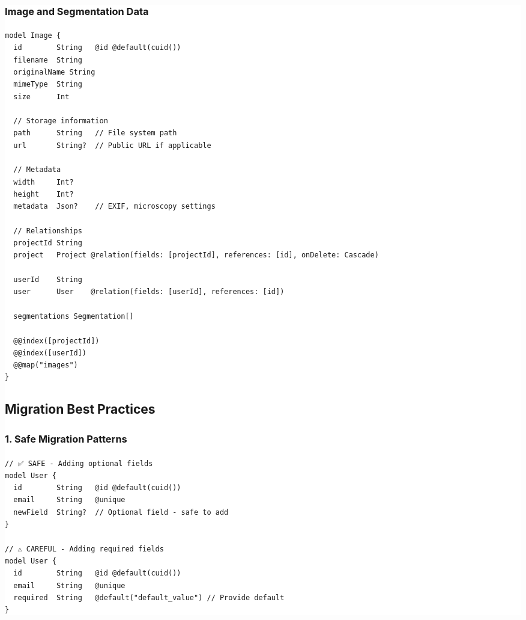 ```prisma
```

### Image and Segmentation Data
```prisma
model Image {
  id        String   @id @default(cuid())
  filename  String
  originalName String
  mimeType  String
  size      Int
  
  // Storage information
  path      String   // File system path
  url       String?  // Public URL if applicable
  
  // Metadata
  width     Int?
  height    Int?
  metadata  Json?    // EXIF, microscopy settings
  
  // Relationships
  projectId String
  project   Project @relation(fields: [projectId], references: [id], onDelete: Cascade)
  
  userId    String
  user      User    @relation(fields: [userId], references: [id])
  
  segmentations Segmentation[]
  
  @@index([projectId])
  @@index([userId])
  @@map("images")
}
```

## Migration Best Practices

### 1. Safe Migration Patterns
```prisma
// ✅ SAFE - Adding optional fields
model User {
  id        String   @id @default(cuid())
  email     String   @unique
  newField  String?  // Optional field - safe to add
}

// ⚠️ CAREFUL - Adding required fields
model User {
  id        String   @id @default(cuid())
  email     String   @unique
  required  String   @default("default_value") // Provide default
}
```
